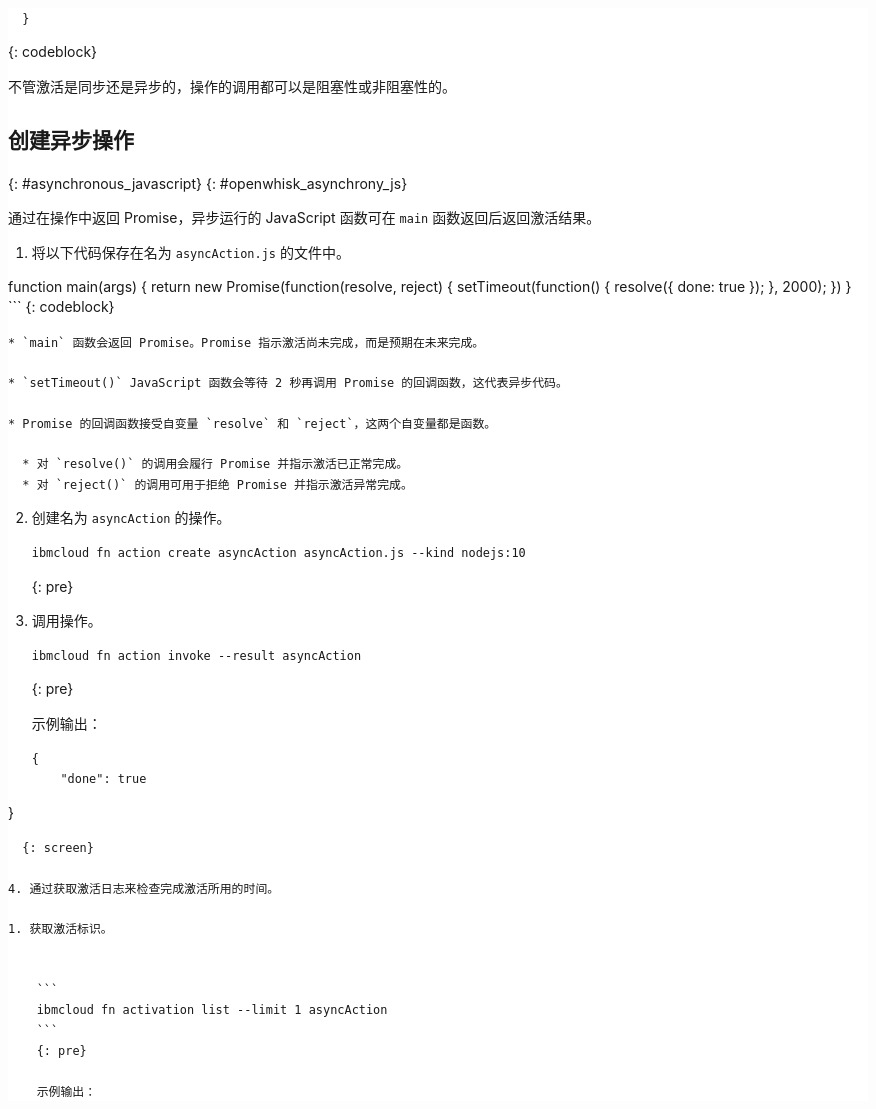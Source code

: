```javascript
  }
```
{: codeblock}

不管激活是同步还是异步的，操作的调用都可以是阻塞性或非阻塞性的。

## 创建异步操作
{: #asynchronous_javascript}
{: #openwhisk_asynchrony_js}

通过在操作中返回 Promise，异步运行的 JavaScript 函数可在 `main` 函数返回后返回激活结果。

1. 将以下代码保存在名为 `asyncAction.js` 的文件中。
    

    ```javascript
function main(args) {
     return new Promise(function(resolve, reject) {
         setTimeout(function() {
          resolve({ done: true });
         }, 2000);
      })
   }
    ```
    {: codeblock}

    * `main` 函数会返回 Promise。Promise 指示激活尚未完成，而是预期在未来完成。

    * `setTimeout()` JavaScript 函数会等待 2 秒再调用 Promise 的回调函数，这代表异步代码。

    * Promise 的回调函数接受自变量 `resolve` 和 `reject`，这两个自变量都是函数。

      * 对 `resolve()` 的调用会履行 Promise 并指示激活已正常完成。
      * 对 `reject()` 的调用可用于拒绝 Promise 并指示激活异常完成。

2. 创建名为 `asyncAction` 的操作。
    ```
    ibmcloud fn action create asyncAction asyncAction.js --kind nodejs:10
    ```
    {: pre}

3. 调用操作。
    

    ```
    ibmcloud fn action invoke --result asyncAction
    ```
    {: pre}

    示例输出：

    ```
    {
        "done": true
  }
  ```
    {: screen}

4. 通过获取激活日志来检查完成激活所用的时间。

  1. 获取激活标识。
      

      ```
      ibmcloud fn activation list --limit 1 asyncAction
      ```
      {: pre}

      示例输出：
  ```